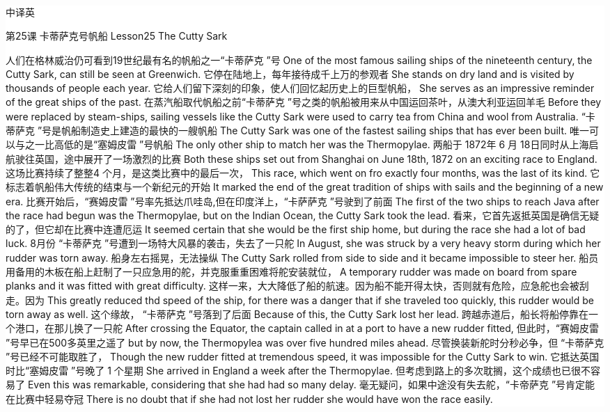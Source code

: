 中译英

第25课 卡蒂萨克号帆船
Lesson25 The Cutty Sark

人们在格林威治仍可看到19世纪最有名的帆船之一“卡蒂萨克 ”号
One of the most famous sailing ships of the nineteenth century, the Cutty Sark, can still be seen at Greenwich.
它停在陆地上，每年接待成千上万的参观者
She stands on dry land and is visited by thousands of people each year.
它给人们留下深刻的印象，使人们回忆起历史上的巨型帆船，
She serves as an impressive reminder of the great ships of the past.
在蒸汽船取代帆船之前“卡蒂萨克 ”号之类的帆船被用来从中国运回茶叶，从澳大利亚运回羊毛
Before they were replaced by steam-ships, sailing vessels like the Cutty Sark were used to carry tea from China and wool from Australia.
“卡蒂萨克 ”号是帆船制造史上建造的最快的一艘帆船
The Cutty Sark was one of the fastest sailing ships that has ever been built.
唯一可以与之一比高低的是“塞姆皮雷 ”号帆船
The only other ship to match her was the Thermopylae.
两船于 1872年 6 月 18日同时从上海启航驶往英国，途中展开了一场激烈的比赛
Both these ships set out from Shanghai on June 18th, 1872 on an exciting race to England.
这场比赛持续了整整4 个月，是这类比赛中的最后一次，
This race, which went on fro exactly four months, was the last of its kind.
它标志着帆船伟大传统的结束与一个新纪元的开始
It marked the end of the great tradition of ships with sails and the beginning of a new era.
比赛开始后，“赛姆皮雷 ”号率先抵达爪哇岛,但在印度洋上，“卡萨萨克 ”号驶到了前面
The first of the two ships to reach Java after the race had begun was the Thermopylae, but on the Indian Ocean, the Cutty Sark took the lead.
看来，它首先返抵英国是确信无疑的了，但它却在比赛中连遭厄运
It seemed certain that she would be the first ship home, but during the race she had a lot of bad luck.
8月份 “卡蒂萨克 ”号遭到一场特大风暴的袭击，失去了一只舵
In August, she was struck by a very heavy storm during which her rudder was torn away.
船身左右摇晃，无法操纵
The Cutty Sark rolled from side to side and it became impossible to steer her.
船员用备用的木板在船上赶制了一只应急用的舵，并克服重重困难将舵安装就位，
A temporary rudder was made on board  from spare planks and it was fitted with great difficulty.
这样一来，大大降低了船的航速。因为船不能开得太快，否则就有危险，应急舵也会被刮走。因为
This greatly reduced thd speed of the ship, for there was a danger that if she traveled too quickly, this rudder would be torn away as well.
这个缘故， “卡蒂萨克 ”号落到了后面
Because of this, the Cutty Sark lost her lead.
跨越赤道后，船长将船停靠在一个港口，在那儿换了一只舵
After crossing the Equator, the captain called in at a port to have a new rudder fitted,
但此时，“赛姆皮雷 ”号早已在500多英里之遥了
but by now, the Thermopylea was over five hundred miles ahead.
尽管换装新舵时分秒必争，但 “卡蒂萨克 ”号已经不可能取胜了，
Though the new rudder fitted at tremendous speed, it was impossible for the Cutty Sark to win.
它抵达英国时比“塞姆皮雷 ”号晚了 1 个星期
She arrived in England a week after the Thermopylae.
但考虑到路上的多次耽搁，这个成绩也已很不容易了
Even this was remarkable, considering that she had had so many delay.
毫无疑问，如果中途没有失去舵，“卡帝萨克 ”号肯定能在比赛中轻易夺冠
There is no doubt that if she had not lost her rudder she would have won the race easily.
